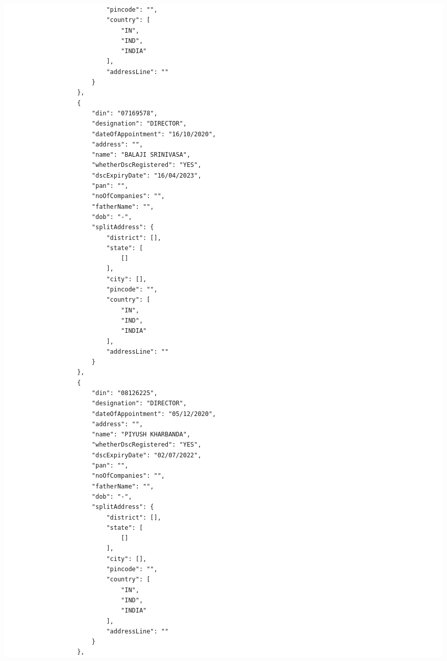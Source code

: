 ```
                            "pincode": "",
                            "country": [
                                "IN",
                                "IND",
                                "INDIA"
                            ],
                            "addressLine": ""
                        }
                    },
                    {
                        "din": "07169578",
                        "designation": "DIRECTOR",
                        "dateOfAppointment": "16/10/2020",
                        "address": "",
                        "name": "BALAJI SRINIVASA",
                        "whetherDscRegistered": "YES",
                        "dscExpiryDate": "16/04/2023",
                        "pan": "",
                        "noOfCompanies": "",
                        "fatherName": "",
                        "dob": "-",
                        "splitAddress": {
                            "district": [],
                            "state": [
                                []
                            ],
                            "city": [],
                            "pincode": "",
                            "country": [
                                "IN",
                                "IND",
                                "INDIA"
                            ],
                            "addressLine": ""
                        }
                    },
                    {
                        "din": "08126225",
                        "designation": "DIRECTOR",
                        "dateOfAppointment": "05/12/2020",
                        "address": "",
                        "name": "PIYUSH KHARBANDA",
                        "whetherDscRegistered": "YES",
                        "dscExpiryDate": "02/07/2022",
                        "pan": "",
                        "noOfCompanies": "",
                        "fatherName": "",
                        "dob": "-",
                        "splitAddress": {
                            "district": [],
                            "state": [
                                []
                            ],
                            "city": [],
                            "pincode": "",
                            "country": [
                                "IN",
                                "IND",
                                "INDIA"
                            ],
                            "addressLine": ""
                        }
                    },
```